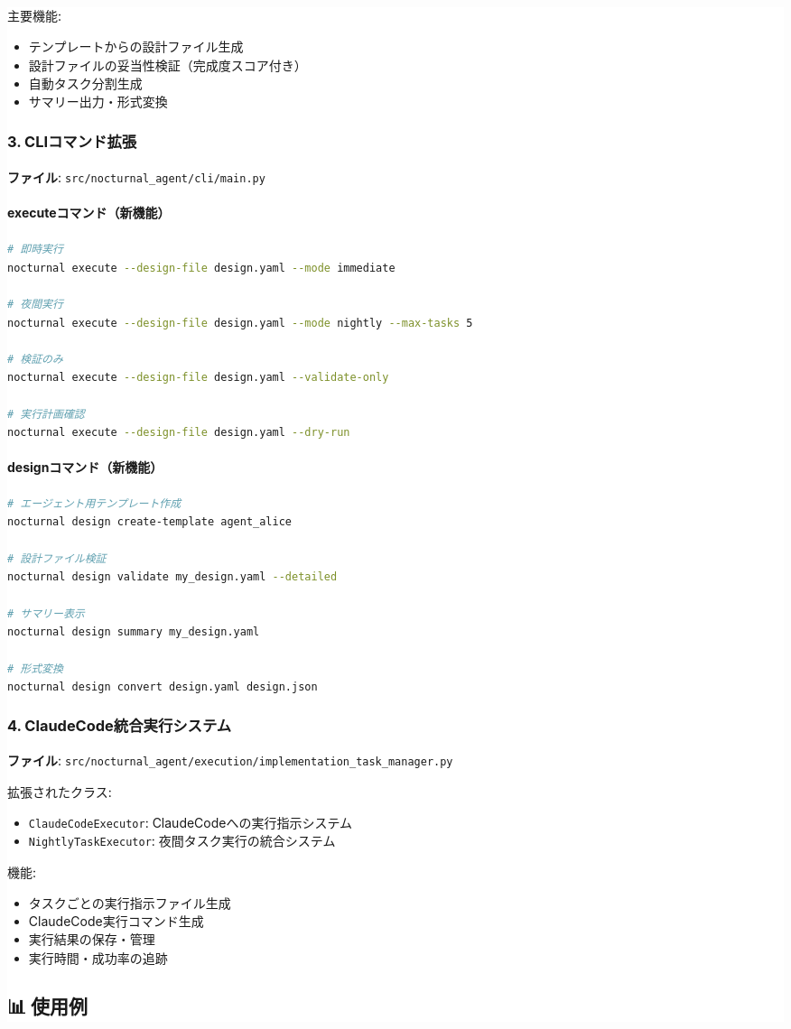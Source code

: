 主要機能:
- テンプレートからの設計ファイル生成
- 設計ファイルの妥当性検証（完成度スコア付き）
- 自動タスク分割生成
- サマリー出力・形式変換

### 3. CLIコマンド拡張
**ファイル**: `src/nocturnal_agent/cli/main.py`

#### executeコマンド（新機能）
```bash
# 即時実行
nocturnal execute --design-file design.yaml --mode immediate

# 夜間実行
nocturnal execute --design-file design.yaml --mode nightly --max-tasks 5

# 検証のみ
nocturnal execute --design-file design.yaml --validate-only

# 実行計画確認
nocturnal execute --design-file design.yaml --dry-run
```

#### designコマンド（新機能）
```bash
# エージェント用テンプレート作成
nocturnal design create-template agent_alice

# 設計ファイル検証
nocturnal design validate my_design.yaml --detailed

# サマリー表示
nocturnal design summary my_design.yaml

# 形式変換
nocturnal design convert design.yaml design.json
```

### 4. ClaudeCode統合実行システム
**ファイル**: `src/nocturnal_agent/execution/implementation_task_manager.py`

拡張されたクラス:
- `ClaudeCodeExecutor`: ClaudeCodeへの実行指示システム
- `NightlyTaskExecutor`: 夜間タスク実行の統合システム

機能:
- タスクごとの実行指示ファイル生成
- ClaudeCode実行コマンド生成
- 実行結果の保存・管理
- 実行時間・成功率の追跡

## 📊 使用例

